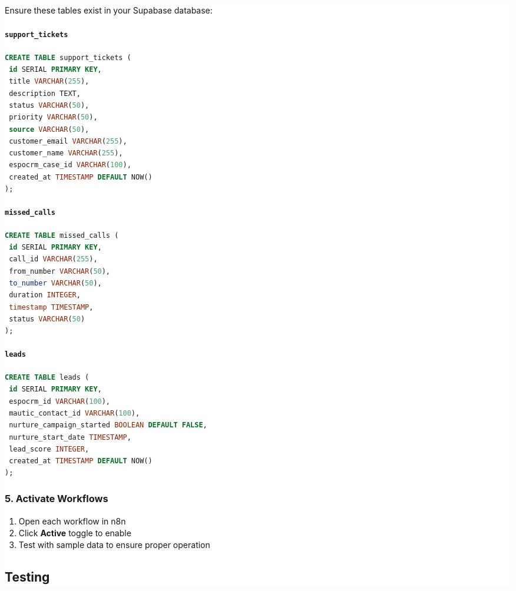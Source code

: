 Ensure these tables exist in your Supabase database:

#### `support_tickets`

```sql
CREATE TABLE support_tickets (
 id SERIAL PRIMARY KEY,
 title VARCHAR(255),
 description TEXT,
 status VARCHAR(50),
 priority VARCHAR(50),
 source VARCHAR(50),
 customer_email VARCHAR(255),
 customer_name VARCHAR(255),
 espocrm_case_id VARCHAR(100),
 created_at TIMESTAMP DEFAULT NOW()
);
```

#### `missed_calls`

```sql
CREATE TABLE missed_calls (
 id SERIAL PRIMARY KEY,
 call_id VARCHAR(255),
 from_number VARCHAR(50),
 to_number VARCHAR(50),
 duration INTEGER,
 timestamp TIMESTAMP,
 status VARCHAR(50)
);
```

#### `leads`

```sql
CREATE TABLE leads (
 id SERIAL PRIMARY KEY,
 espocrm_id VARCHAR(100),
 mautic_contact_id VARCHAR(100),
 nurture_campaign_started BOOLEAN DEFAULT FALSE,
 nurture_start_date TIMESTAMP,
 lead_score INTEGER,
 created_at TIMESTAMP DEFAULT NOW()
);
```

### 5. Activate Workflows

1. Open each workflow in n8n
2. Click **Active** toggle to enable
3. Test with sample data to ensure proper operation

## Testing
